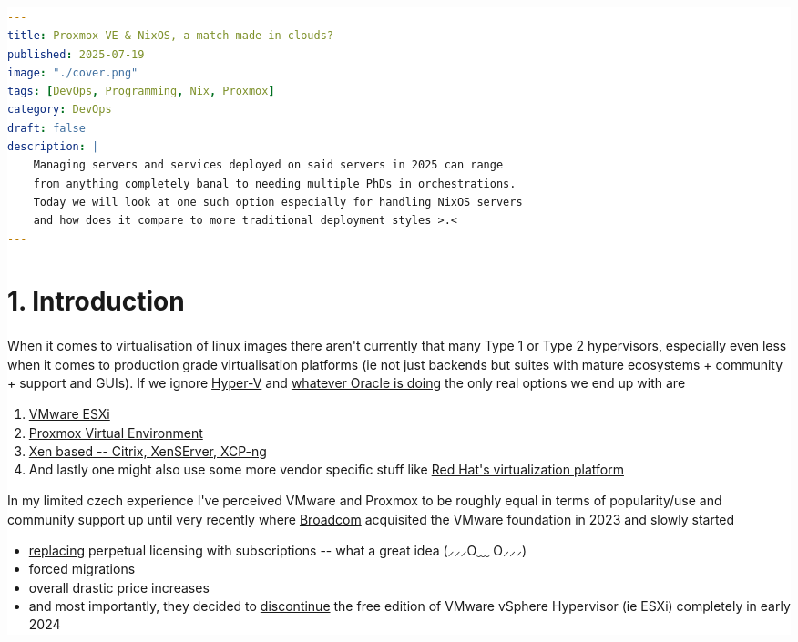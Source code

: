 ```yaml
---
title: Proxmox VE & NixOS, a match made in clouds?
published: 2025-07-19
image: "./cover.png"
tags: [DevOps, Programming, Nix, Proxmox]
category: DevOps
draft: false
description: |
    Managing servers and services deployed on said servers in 2025 can range
    from anything completely banal to needing multiple PhDs in orchestrations.
    Today we will look at one such option especially for handling NixOS servers
    and how does it compare to more traditional deployment styles >.<
---
```


# 1. Introduction

When it comes to virtualisation of linux images there aren't currently that
many Type 1 or Type 2
[hypervisors](https://en.wikipedia.org/wiki/Hypervisor), especially even
less when it comes to production grade virtualisation platforms (ie not just
backends but suites with mature ecosystems + community + support and GUIs).
If we ignore
[Hyper-V](https://learn.microsoft.com/en-us/windows-server/virtualization/hyper-v/hyper-v-overview?pivots=windows-server)
and [whatever Oracle is doing](https://www.oracle.com/virtualization/) the only
real options we end up with are

1. [VMware ESXi](https://www.vmware.com/products/cloud-infrastructure/vsphere)
2. [Proxmox Virtual Environment](https://www.proxmox.com/en/products/proxmox-virtual-environment/overview)
3. [Xen based -- Citrix, XenSErver, XCP-ng](https://xenproject.org/)
4. And lastly one might also use some more vendor specific stuff like
   [Red Hat's virtualization platform](https://www.redhat.com/en/technologies/cloud-computing/openshift/virtualization)

In my limited czech experience I've perceived VMware and Proxmox to be roughly
equal in terms of popularity/use and community support up until very recently
where [Broadcom](https://www.broadcom.com/) acquisited the VMware foundation in
2023 and slowly started

- [replacing](https://stormagic.com/company/blog/vmware-licensing-changes/)
  perpetual licensing with subscriptions -- what a great idea (⸝⸝⸝O﹏ O⸝⸝⸝)
- forced migrations
- overall drastic price increases
- and most importantly, they decided to
  [discontinue](https://knowledge.broadcom.com/external/article/345098/end-of-general-availability-of-the-free.html)
  the free edition of VMware vSphere Hypervisor (ie ESXi) completely in
  early 2024
